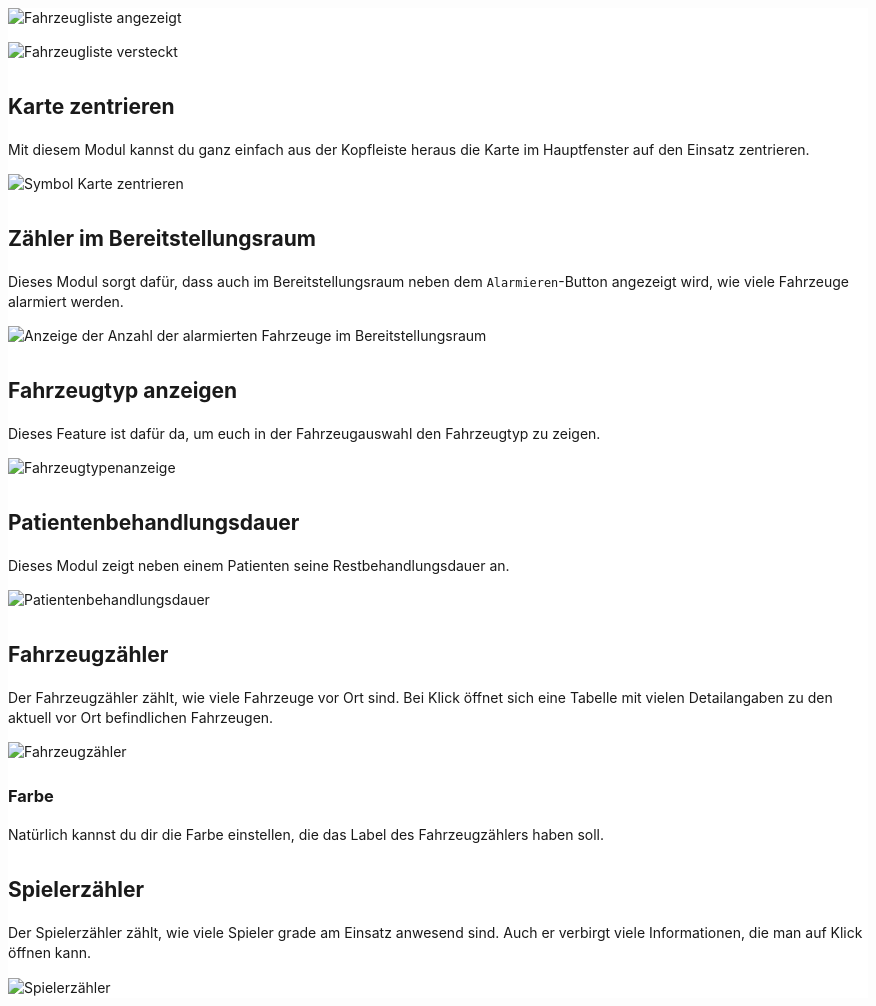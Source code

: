 ![Fahrzeugliste angezeigt](./hidevehiclelist/fahrzeugliste2.png)

![Fahrzeugliste versteckt](./hidevehiclelist/fahrzeugliste1.png)

## Karte zentrieren

Mit diesem Modul kannst du ganz einfach aus der Kopfleiste heraus die Karte im Hauptfenster auf den Einsatz zentrieren.

![Symbol Karte zentrieren](./kartezentrieren.png)

## Zähler im Bereitstellungsraum

Dieses Modul sorgt dafür, dass auch im Bereitstellungsraum neben dem `Alarmieren`-Button angezeigt wird,
wie viele Fahrzeuge alarmiert werden.

![Anzeige der Anzahl der alarmierten Fahrzeuge im Bereitstellungsraum](./bsr.png)

## Fahrzeugtyp anzeigen

Dieses Feature ist dafür da, um euch in der Fahrzeugauswahl den Fahrzeugtyp zu zeigen.

![Fahrzeugtypenanzeige](./fahrzeugtyp.png)

## Patientenbehandlungsdauer

Dieses Modul zeigt neben einem Patienten seine Restbehandlungsdauer an.

![Patientenbehandlungsdauer](./patientdauer.png)

## Fahrzeugzähler

Der Fahrzeugzähler zählt, wie viele Fahrzeuge vor Ort sind.
Bei Klick öffnet sich eine Tabelle mit vielen Detailangaben zu den aktuell vor Ort befindlichen Fahrzeugen.

![Fahrzeugzähler](./fahrzeugzähler.png)

### Farbe

Natürlich kannst du dir die Farbe einstellen, die das Label des Fahrzeugzählers haben soll.

## Spielerzähler

Der Spielerzähler zählt, wie viele Spieler grade am Einsatz anwesend sind.
Auch er verbirgt viele Informationen, die man auf Klick öffnen kann.

![Spielerzähler](./spielerzähler.png)
